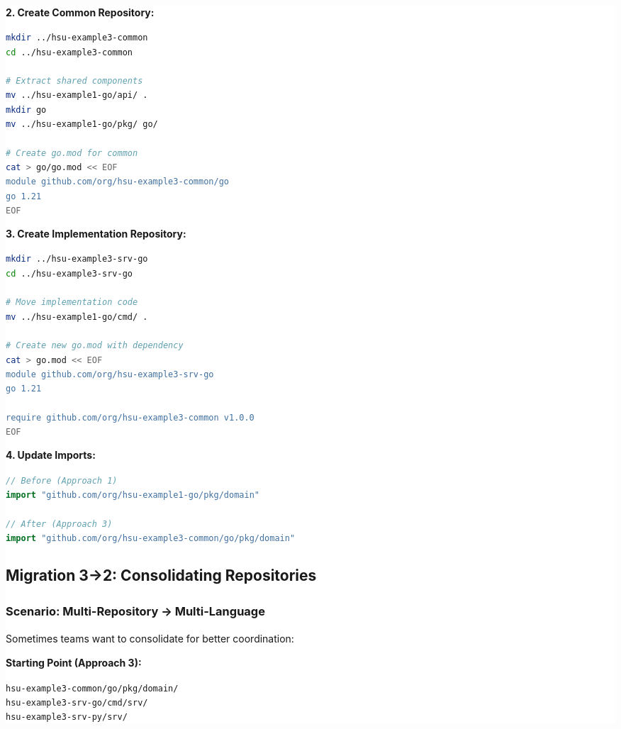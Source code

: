 **2. Create Common Repository:**
```bash
mkdir ../hsu-example3-common
cd ../hsu-example3-common

# Extract shared components
mv ../hsu-example1-go/api/ .
mkdir go
mv ../hsu-example1-go/pkg/ go/

# Create go.mod for common
cat > go/go.mod << EOF
module github.com/org/hsu-example3-common/go
go 1.21
EOF
```

**3. Create Implementation Repository:**
```bash
mkdir ../hsu-example3-srv-go
cd ../hsu-example3-srv-go

# Move implementation code
mv ../hsu-example1-go/cmd/ .

# Create new go.mod with dependency
cat > go.mod << EOF
module github.com/org/hsu-example3-srv-go
go 1.21

require github.com/org/hsu-example3-common v1.0.0
EOF
```

**4. Update Imports:**
```go
// Before (Approach 1)
import "github.com/org/hsu-example1-go/pkg/domain"

// After (Approach 3)  
import "github.com/org/hsu-example3-common/go/pkg/domain"
```

## Migration 3→2: Consolidating Repositories

### Scenario: Multi-Repository → Multi-Language

Sometimes teams want to consolidate for better coordination:

**Starting Point (Approach 3):**
```
hsu-example3-common/go/pkg/domain/
hsu-example3-srv-go/cmd/srv/
hsu-example3-srv-py/srv/
```
